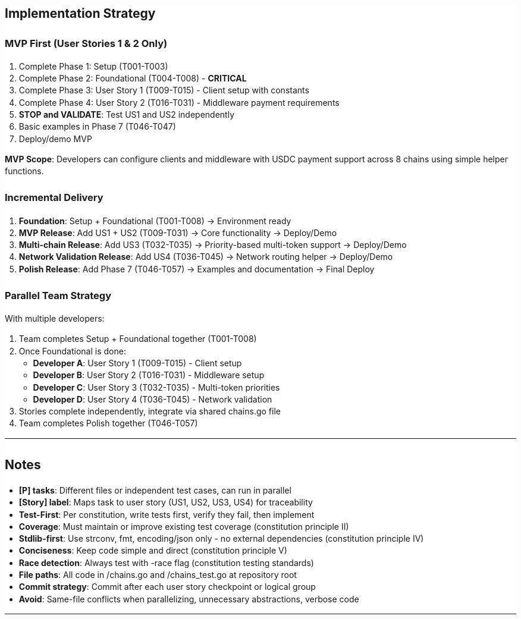 
## Implementation Strategy

### MVP First (User Stories 1 & 2 Only)

1. Complete Phase 1: Setup (T001-T003)
2. Complete Phase 2: Foundational (T004-T008) - **CRITICAL**
3. Complete Phase 3: User Story 1 (T009-T015) - Client setup with constants
4. Complete Phase 4: User Story 2 (T016-T031) - Middleware payment requirements
5. **STOP and VALIDATE**: Test US1 and US2 independently
6. Basic examples in Phase 7 (T046-T047)
7. Deploy/demo MVP

**MVP Scope**: Developers can configure clients and middleware with USDC payment support across 8 chains using simple helper functions.

### Incremental Delivery

1. **Foundation**: Setup + Foundational (T001-T008) → Environment ready
2. **MVP Release**: Add US1 + US2 (T009-T031) → Core functionality → Deploy/Demo
3. **Multi-chain Release**: Add US3 (T032-T035) → Priority-based multi-token support → Deploy/Demo
4. **Network Validation Release**: Add US4 (T036-T045) → Network routing helper → Deploy/Demo
5. **Polish Release**: Add Phase 7 (T046-T057) → Examples and documentation → Final Deploy

### Parallel Team Strategy

With multiple developers:

1. Team completes Setup + Foundational together (T001-T008)
2. Once Foundational is done:
   - **Developer A**: User Story 1 (T009-T015) - Client setup
   - **Developer B**: User Story 2 (T016-T031) - Middleware setup
   - **Developer C**: User Story 3 (T032-T035) - Multi-token priorities
   - **Developer D**: User Story 4 (T036-T045) - Network validation
3. Stories complete independently, integrate via shared chains.go file
4. Team completes Polish together (T046-T057)

---

## Notes

- **[P] tasks**: Different files or independent test cases, can run in parallel
- **[Story] label**: Maps task to user story (US1, US2, US3, US4) for traceability
- **Test-First**: Per constitution, write tests first, verify they fail, then implement
- **Coverage**: Must maintain or improve existing test coverage (constitution principle II)
- **Stdlib-first**: Use strconv, fmt, encoding/json only - no external dependencies (constitution principle IV)
- **Conciseness**: Keep code simple and direct (constitution principle V)
- **Race detection**: Always test with -race flag (constitution testing standards)
- **File paths**: All code in /chains.go and /chains_test.go at repository root
- **Commit strategy**: Commit after each user story checkpoint or logical group
- **Avoid**: Same-file conflicts when parallelizing, unnecessary abstractions, verbose code

---